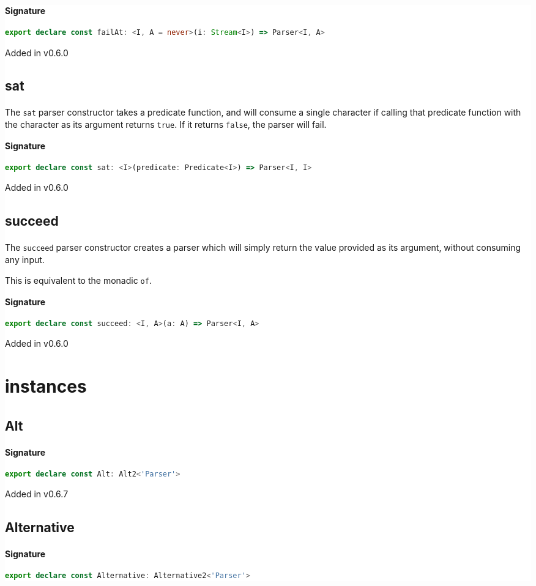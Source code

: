 **Signature**

```ts
export declare const failAt: <I, A = never>(i: Stream<I>) => Parser<I, A>
```

Added in v0.6.0

## sat

The `sat` parser constructor takes a predicate function, and will consume
a single character if calling that predicate function with the character
as its argument returns `true`. If it returns `false`, the parser will
fail.

**Signature**

```ts
export declare const sat: <I>(predicate: Predicate<I>) => Parser<I, I>
```

Added in v0.6.0

## succeed

The `succeed` parser constructor creates a parser which will simply
return the value provided as its argument, without consuming any input.

This is equivalent to the monadic `of`.

**Signature**

```ts
export declare const succeed: <I, A>(a: A) => Parser<I, A>
```

Added in v0.6.0

# instances

## Alt

**Signature**

```ts
export declare const Alt: Alt2<'Parser'>
```

Added in v0.6.7

## Alternative

**Signature**

```ts
export declare const Alternative: Alternative2<'Parser'>
```
